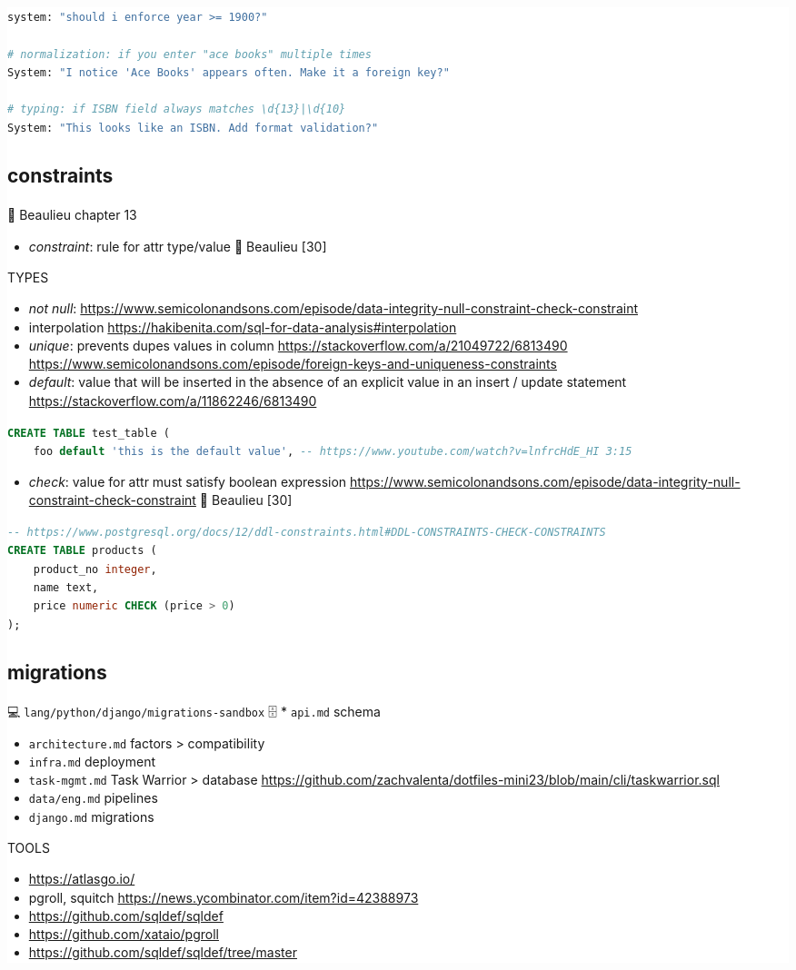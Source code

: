 ```sh
system: "should i enforce year >= 1900?"

# normalization: if you enter "ace books" multiple times
System: "I notice 'Ace Books' appears often. Make it a foreign key?"

# typing: if ISBN field always matches \d{13}|\d{10}
System: "This looks like an ISBN. Add format validation?"
```

## constraints

📙 Beaulieu chapter 13

* _constraint_: rule for attr type/value 📙 Beaulieu [30]

TYPES
* _not null_: https://www.semicolonandsons.com/episode/data-integrity-null-constraint-check-constraint
* interpolation https://hakibenita.com/sql-for-data-analysis#interpolation
* _unique_: prevents dupes values in column https://stackoverflow.com/a/21049722/6813490 https://www.semicolonandsons.com/episode/foreign-keys-and-uniqueness-constraints
* _default_: value that will be inserted in the absence of an explicit value in an insert / update statement https://stackoverflow.com/a/11862246/6813490
```sql
CREATE TABLE test_table (
    foo default 'this is the default value', -- https://www.youtube.com/watch?v=lnfrcHdE_HI 3:15
```
* _check_: value for attr must satisfy boolean expression https://www.semicolonandsons.com/episode/data-integrity-null-constraint-check-constraint 📙 Beaulieu [30]
```sql
-- https://www.postgresql.org/docs/12/ddl-constraints.html#DDL-CONSTRAINTS-CHECK-CONSTRAINTS
CREATE TABLE products (
    product_no integer,
    name text,
    price numeric CHECK (price > 0)
);
```

## migrations

💻 `lang/python/django/migrations-sandbox`
🗄
*️ `api.md` schema
* `architecture.md` factors > compatibility
* `infra.md` deployment
* `task-mgmt.md` Task Warrior > database https://github.com/zachvalenta/dotfiles-mini23/blob/main/cli/taskwarrior.sql
* `data/eng.md` pipelines
* `django.md` migrations

TOOLS
* https://atlasgo.io/
* pgroll, squitch https://news.ycombinator.com/item?id=42388973
* https://github.com/sqldef/sqldef
* https://github.com/xataio/pgroll
* https://github.com/sqldef/sqldef/tree/master
